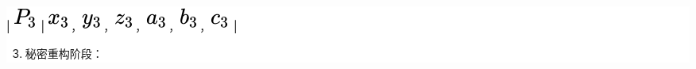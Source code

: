 | ![](./img/c0ac8b12bab590e951e0afb93938cdcb.svg) | ![](./img/28c5eac946471f68eefb01f7a53b1844.svg)，![](./img/f68e7fb7c7cd059624db4dff7ea3d812.svg)，![](./img/3b9fef728ce9cf7932eed8b794181158.svg)，![](./img/48b0c0899579ff296e9e96c6ef9e4c4d.svg)，![](./img/008dd0838341b126a7fc9f80b8e1039f.svg)，![](./img/20b620923ab918a6f2b7a0eb419f8fc4.svg) |

3. 秘密重构阶段：
